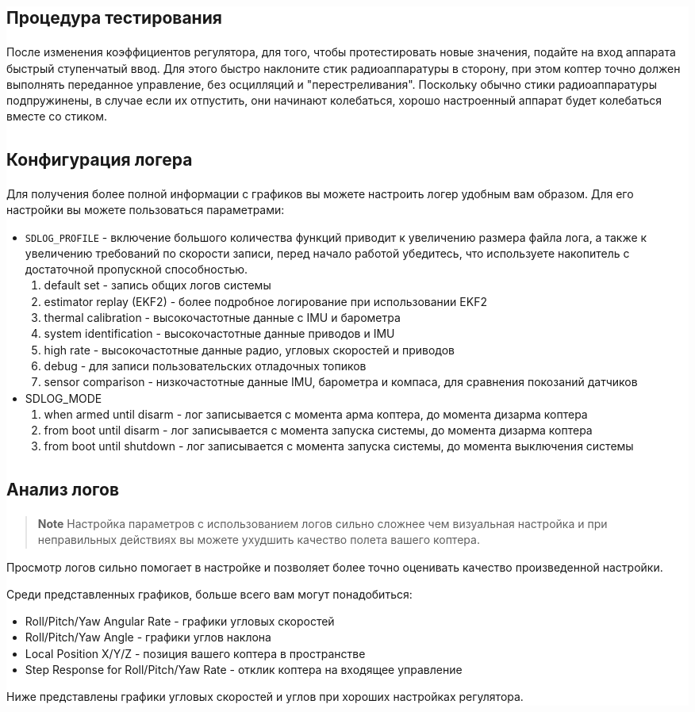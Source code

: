 ## Процедура тестирования

После изменения коэффициентов регулятора, для того, чтобы протестировать новые значения, подайте на вход аппарата быстрый ступенчатый ввод. Для этого быстро наклоните стик радиоаппаратуры в сторону, при этом коптер точно должен выполнять переданное управление, без осцилляций и "перестреливания". Поскольку обычно стики радиоаппаратуры подпружинены, в случае если их отпустить, они начинают колебаться, хорошо настроенный аппарат будет колебаться вместе со стиком.

## Конфигурация логера

Для получения более полной информации с графиков вы можете настроить логер удобным вам образом. Для его настройки вы можете пользоваться параметрами:

* `SDLOG_PROFILE` - включение большого количества функций приводит к увеличению размера файла лога, а также к увеличению требований по скорости записи, перед начало работой убедитесь, что используете накопитель с достаточной пропускной способностью.
    1. default set - запись общих логов системы
    2. estimator replay (EKF2) - более подробное логирование при использовании EKF2
    3. thermal calibration - высокочастотные данные с IMU и барометра
    4. system identification - высокочастотные данные приводов и IMU
    5. high rate - высокочастотные данные радио, угловых скоростей и приводов
    6. debug - для записи пользовательских отладочных топиков
    7. sensor comparison - низкочастотные данные IMU, барометра и компаса, для сравнения покозаний датчиков
* SDLOG_MODE
    1. when armed until disarm - лог записывается с момента арма коптера, до момента дизарма коптера
    2. from boot until disarm - лог записывается с момента запуска системы, до момента дизарма коптера
    3. from boot until shutdown - лог записывается с момента запуска системы, до момента выключения системы

## Анализ логов

> **Note** Настройка параметров с использованием логов сильно сложнее чем визуальная настройка и при неправильных действиях вы можете ухудшить качество полета вашего коптера.

Просмотр логов сильно помогает в настройке и позволяет более точно оценивать качество произведенной настройки.

Среди представленных графиков, больше всего вам могут понадобиться:

* Roll/Pitch/Yaw Angular Rate - графики угловых скоростей
* Roll/Pitch/Yaw Angle - графики углов наклона
* Local Position X/Y/Z - позиция вашего коптера в пространстве
* Step Response for Roll/Pitch/Yaw Rate - отклик коптера на входящее управление

Ниже представлены графики угловых скоростей и углов при хороших настройках регулятора.
